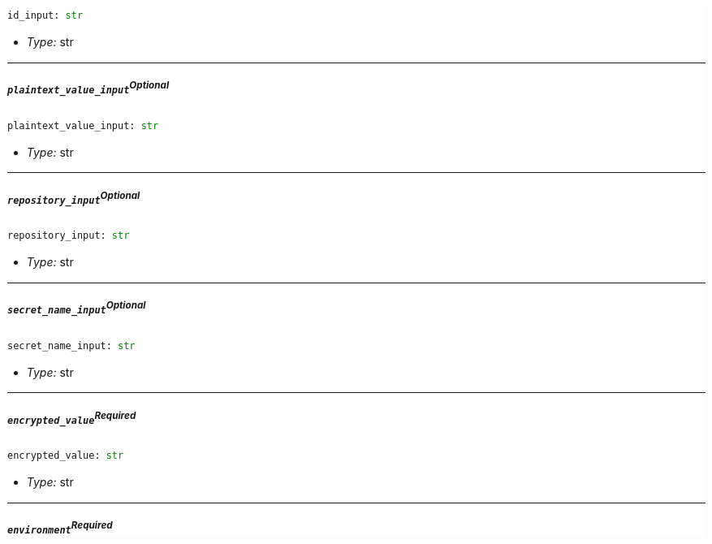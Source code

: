 ```python
id_input: str
```

- *Type:* str

---

##### `plaintext_value_input`<sup>Optional</sup> <a name="plaintext_value_input" id="@cdktf/provider-github.actionsEnvironmentSecret.ActionsEnvironmentSecret.property.plaintextValueInput"></a>

```python
plaintext_value_input: str
```

- *Type:* str

---

##### `repository_input`<sup>Optional</sup> <a name="repository_input" id="@cdktf/provider-github.actionsEnvironmentSecret.ActionsEnvironmentSecret.property.repositoryInput"></a>

```python
repository_input: str
```

- *Type:* str

---

##### `secret_name_input`<sup>Optional</sup> <a name="secret_name_input" id="@cdktf/provider-github.actionsEnvironmentSecret.ActionsEnvironmentSecret.property.secretNameInput"></a>

```python
secret_name_input: str
```

- *Type:* str

---

##### `encrypted_value`<sup>Required</sup> <a name="encrypted_value" id="@cdktf/provider-github.actionsEnvironmentSecret.ActionsEnvironmentSecret.property.encryptedValue"></a>

```python
encrypted_value: str
```

- *Type:* str

---

##### `environment`<sup>Required</sup> <a name="environment" id="@cdktf/provider-github.actionsEnvironmentSecret.ActionsEnvironmentSecret.property.environment"></a>
